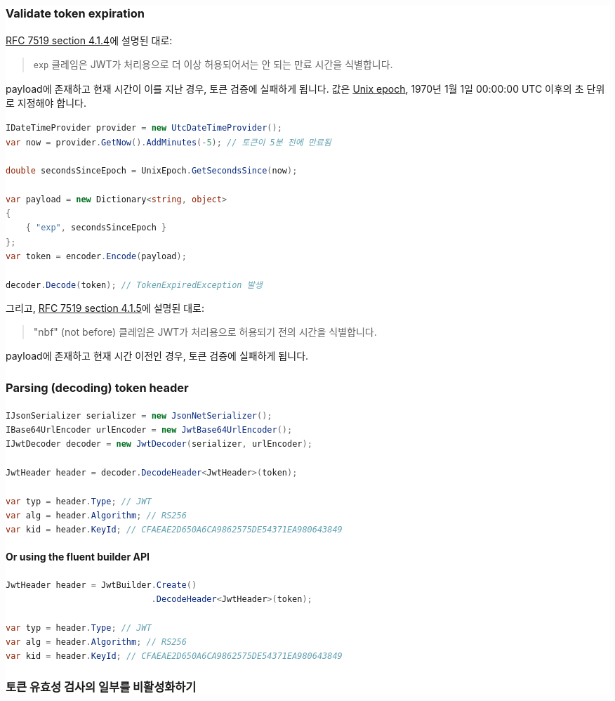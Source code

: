 ### Validate token expiration

[RFC 7519 section 4.1.4](https://tools.ietf.org/html/rfc7519#section-4.1.4)에 설명된 대로:

>`exp` 클레임은 JWT가 처리용으로 더 이상 허용되어서는 안 되는 만료 시간을 식별합니다.

payload에 존재하고 현재 시간이 이를 지난 경우, 토큰 검증에 실패하게 됩니다. 값은 [Unix epoch](https://en.wikipedia.org/wiki/Unix_time), 1970년 1월 1일 00:00:00 UTC 이후의 초 단위로 지정해야 합니다.

```c#
IDateTimeProvider provider = new UtcDateTimeProvider();
var now = provider.GetNow().AddMinutes(-5); // 토큰이 5분 전에 만료됨

double secondsSinceEpoch = UnixEpoch.GetSecondsSince(now);

var payload = new Dictionary<string, object>
{
    { "exp", secondsSinceEpoch }
};
var token = encoder.Encode(payload);

decoder.Decode(token); // TokenExpiredException 발생
```

그리고, [RFC 7519 section 4.1.5](https://tools.ietf.org/html/rfc7519#section-4.1.5)에 설명된 대로:

>"nbf" (not before) 클레임은 JWT가 처리용으로 허용되기 전의 시간을 식별합니다.

payload에 존재하고 현재 시간 이전인 경우, 토큰 검증에 실패하게 됩니다.

### Parsing (decoding) token header

```c#
IJsonSerializer serializer = new JsonNetSerializer();
IBase64UrlEncoder urlEncoder = new JwtBase64UrlEncoder();
IJwtDecoder decoder = new JwtDecoder(serializer, urlEncoder);

JwtHeader header = decoder.DecodeHeader<JwtHeader>(token);

var typ = header.Type; // JWT
var alg = header.Algorithm; // RS256
var kid = header.KeyId; // CFAEAE2D650A6CA9862575DE54371EA980643849
```

#### Or using the fluent builder API
```c#
JwtHeader header = JwtBuilder.Create()
                             .DecodeHeader<JwtHeader>(token);

var typ = header.Type; // JWT
var alg = header.Algorithm; // RS256
var kid = header.KeyId; // CFAEAE2D650A6CA9862575DE54371EA980643849
```

### 토큰 유효성 검사의 일부를 비활성화하기
